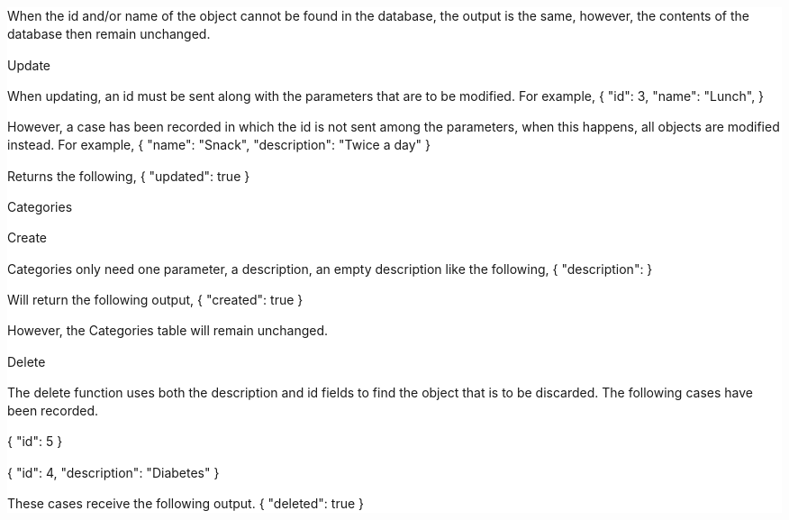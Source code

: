 When the id and/or name of the object cannot be found in the database, the output is the same, however,
the contents of the database then remain unchanged.

Update

When updating, an id must be sent along with the parameters that are to be modified. For example,
{
    "id": 3,
    "name": "Lunch",
}

However, a case has been recorded in which the id is not sent among the parameters, when this happens,
all objects are modified instead. For example,
{
    "name": "Snack",
    "description": "Twice a day"
}

Returns the following,
{
    "updated": true
}

Categories

Create

Categories only need one parameter, a description, an empty description like the following,
{
    "description":
}

Will return the following output,
{
    "created": true
}

However, the Categories table will remain unchanged.

Delete

The delete function uses both the description and id fields to find the object that is to be discarded. The following cases have been recorded.

{
    "id": 5
}

{
    "id": 4,
    "description": "Diabetes"
}

These cases receive the following output.
{
    "deleted": true
}
